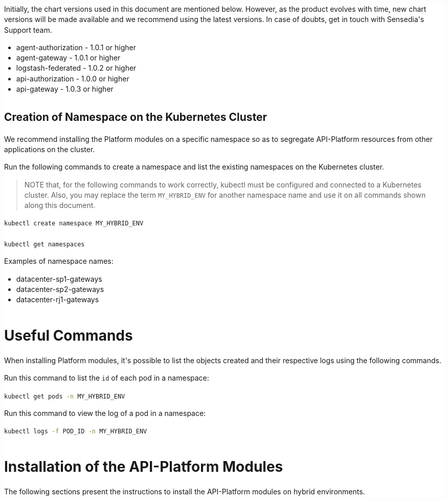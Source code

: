Initially, the chart versions used in this document are mentioned below. However, as the product evolves with time, new chart versions will be made available and we recommend using the latest versions. In case of doubts, get in touch with Sensedia's Support team.

* agent-authorization - 1.0.1 or higher
* agent-gateway - 1.0.1 or higher
* logstash-federated - 1.0.2 or higher
* api-authorization - 1.0.0 or higher
* api-gateway - 1.0.3 or higher

## Creation of Namespace on the Kubernetes Cluster

We recommend installing the Platform modules on a specific namespace so as to segregate API-Platform resources from other applications on the cluster.

Run the following commands to create a namespace and list the existing namespaces on the Kubernetes cluster.

> NOTE that, for the following commands to work correctly, kubectl must be configured and connected to a Kubernetes cluster. Also, you may replace the term ``MY_HYBRID_ENV`` for another namespace name and use it on all commands shown along this document.

```bash
kubectl create namespace MY_HYBRID_ENV

kubectl get namespaces
```

Examples of namespace names:

* datacenter-sp1-gateways
* datacenter-sp2-gateways
* datacenter-rj1-gateways

# Useful Commands

When installing Platform modules, it's possible to list the objects created and their respective logs using the following commands.

Run this command to list the ``id`` of each pod in a namespace:

```bash
kubectl get pods -n MY_HYBRID_ENV
```

Run this command to view the log of a pod in a namespace:

```bash
kubectl logs -f POD_ID -n MY_HYBRID_ENV
```

# Installation of the API-Platform Modules

The following sections present the instructions to install the API-Platform modules on hybrid environments.
